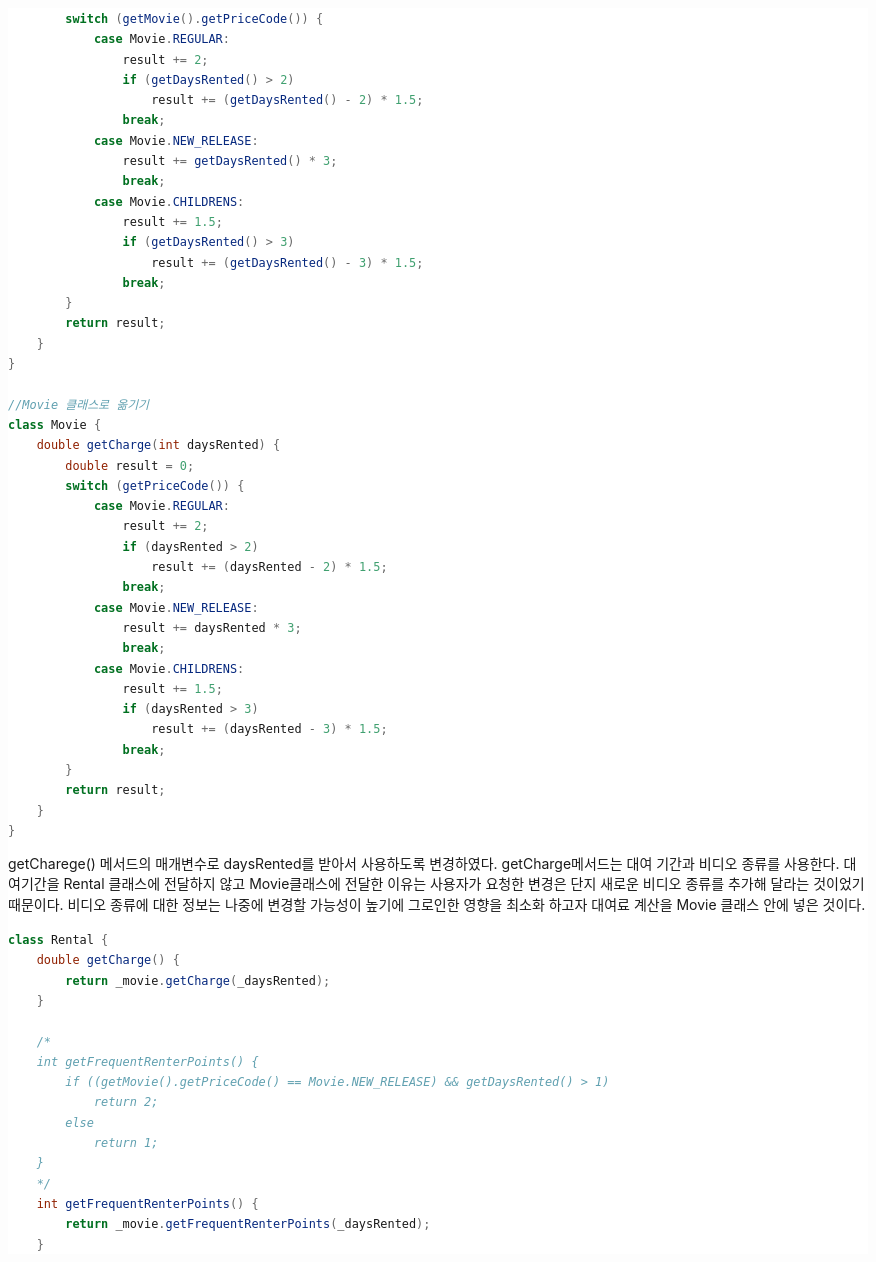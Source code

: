 ```java
        switch (getMovie().getPriceCode()) {
            case Movie.REGULAR:
                result += 2;
                if (getDaysRented() > 2)
                    result += (getDaysRented() - 2) * 1.5;
                break;
            case Movie.NEW_RELEASE:
                result += getDaysRented() * 3;
                break;
            case Movie.CHILDRENS:
                result += 1.5;
                if (getDaysRented() > 3)
                    result += (getDaysRented() - 3) * 1.5;
                break;
        }
        return result;
    }
}

//Movie 클래스로 옮기기
class Movie {
    double getCharge(int daysRented) {
        double result = 0;
        switch (getPriceCode()) {
            case Movie.REGULAR:
                result += 2;
                if (daysRented > 2)
                    result += (daysRented - 2) * 1.5;
                break;
            case Movie.NEW_RELEASE:
                result += daysRented * 3;
                break;
            case Movie.CHILDRENS:
                result += 1.5;
                if (daysRented > 3)
                    result += (daysRented - 3) * 1.5;
                break;
        }
        return result;
    }
}
```
getCharege() 메서드의 매개변수로 daysRented를 받아서 사용하도록 변경하였다.
getCharge메서드는 대여 기간과 비디오 종류를 사용한다.
대여기간을 Rental 클래스에 전달하지 않고 Movie클래스에 전달한 이유는 사용자가 요청한 변경은 단지 새로운 비디오 종류를 추가해 달라는 것이었기 때문이다.
비디오 종류에 대한 정보는 나중에 변경할 가능성이 높기에 그로인한 영향을 최소화 하고자 대여료 계산을 Movie 클래스 안에 넣은 것이다.

```java
class Rental {
    double getCharge() {
        return _movie.getCharge(_daysRented);
    }
    
    /*
    int getFrequentRenterPoints() {
        if ((getMovie().getPriceCode() == Movie.NEW_RELEASE) && getDaysRented() > 1)
            return 2;
        else
            return 1;
    }
    */
    int getFrequentRenterPoints() {
        return _movie.getFrequentRenterPoints(_daysRented);
    }
```